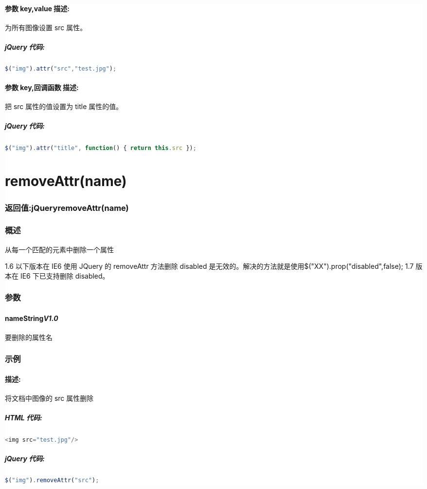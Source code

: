#### 参数 key,value 描述:

为所有图像设置 src 属性。

##### jQuery 代码:

```js
$("img").attr("src","test.jpg");

```

#### 参数 key,回调函数 描述:

把 src 属性的值设置为 title 属性的值。

##### jQuery 代码:

```js
$("img").attr("title", function() { return this.src });

```

# removeAttr(name)

### 返回值:jQueryremoveAttr(name)

### 概述

从每一个匹配的元素中删除一个属性

1.6 以下版本在 IE6 使用 JQuery 的 removeAttr 方法删除 disabled 是无效的。解决的方法就是使用$("XX").prop("disabled",false);
1.7 版本在 IE6 下已支持删除 disabled。

### 参数

#### **name**String*V1.0*

要删除的属性名

### 示例

#### 描述:

将文档中图像的 src 属性删除

##### HTML 代码:

```js
<img src="test.jpg"/>

```

##### jQuery 代码:

```js
$("img").removeAttr("src");

```
